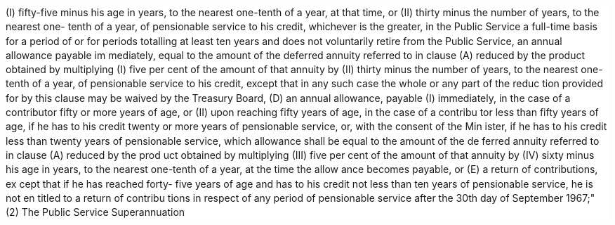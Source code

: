 (I) fifty-five minus his age in
years, to the nearest one-tenth
of a year, at that time, or
(II) thirty minus the number of
years, to the nearest one- tenth
of a year, of pensionable service
to his credit,
whichever is the greater,
in the Public Service
a full-time basis for a period
of or for periods totalling at least
ten years and does not voluntarily
retire from the Public Service,
an annual allowance payable im
mediately, equal to the amount
of the deferred annuity referred
to in clause (A) reduced by the
product obtained by multiplying
(I) five per cent of the amount
of that annuity
by
(II) thirty minus the number of
years, to the nearest one-tenth
of a year, of pensionable service
to his credit,
except that in any such case the
whole or any part of the reduc
tion provided for by this clause
may be waived by the Treasury
Board,
(D) an annual allowance, payable
(I) immediately, in the case of
a contributor fifty or more
years of age, or
(II) upon reaching fifty years
of age, in the case of a contribu
tor less than fifty years of age,
if he has to his credit twenty or
more years of pensionable service,
or, with the consent of the Min
ister, if he has to his credit less
than twenty years of pensionable
service, which allowance shall be
equal to the amount of the de
ferred annuity referred to in
clause (A) reduced by the prod
uct obtained by multiplying
(III) five per cent of the
amount of that annuity
by
(IV) sixty minus his age in
years, to the nearest one-tenth
of a year, at the time the allow
ance becomes payable, or
(E) a return of contributions, ex
cept that if he has reached forty-
five years of age and has to his
credit not less than ten years of
pensionable service, he is not en
titled to a return of contribu
tions in respect of any period of
pensionable service after the 30th
day of September 1967;"
(2) The Public Service Superannuation